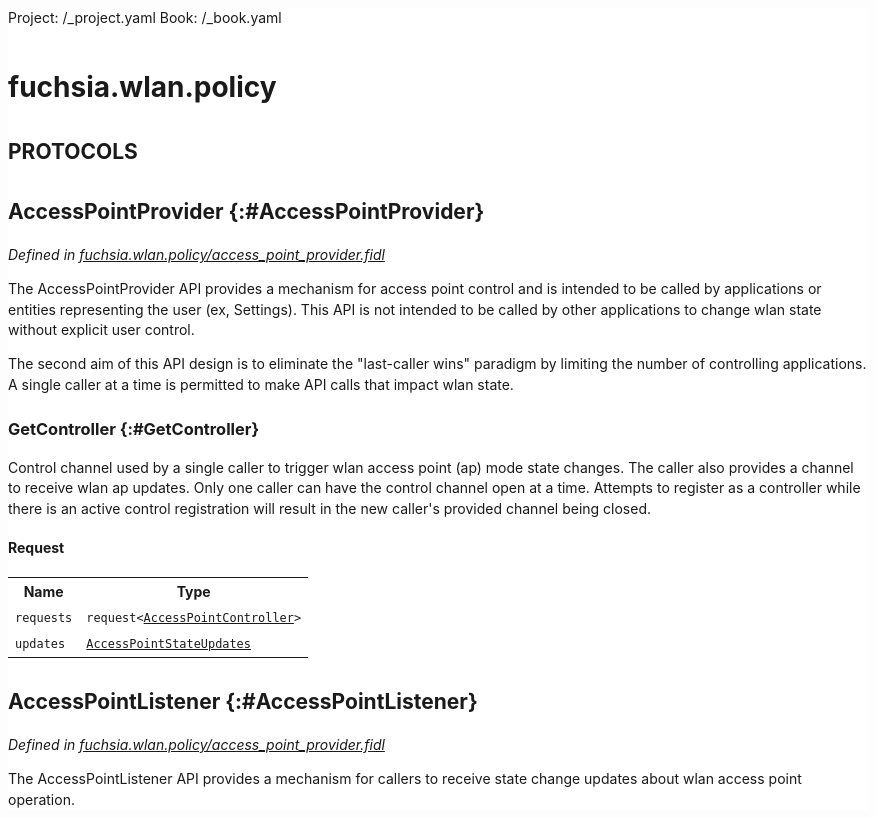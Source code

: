 Project: /_project.yaml
Book: /_book.yaml

# fuchsia.wlan.policy


## **PROTOCOLS**

## AccessPointProvider {:#AccessPointProvider}
*Defined in [fuchsia.wlan.policy/access_point_provider.fidl](https://fuchsia.googlesource.com/fuchsia/+/master/sdk/fidl/fuchsia.wlan.policy/access_point_provider.fidl#18)*

 The AccessPointProvider API provides a mechanism for access point
 control and is intended to be called by applications or entities representing
 the user (ex, Settings). This API is not intended to be called by other
 applications to change wlan state without explicit user control.

 The second aim of this API design is to eliminate the "last-caller wins"
 paradigm by limiting the number of controlling applications.  A single caller
 at a time is permitted to make API calls that impact wlan state.

### GetController {:#GetController}

 Control channel used by a single caller to trigger wlan access point (ap) mode
 state changes.  The caller also provides a channel to receive wlan ap updates.
 Only one caller can have the control channel open at a time.  Attempts to
 register as a controller while there is an active control registration
 will result in the new caller's provided channel being closed.

#### Request
<table>
    <tr><th>Name</th><th>Type</th></tr>
    <tr>
            <td><code>requests</code></td>
            <td>
                <code>request&lt;<a class='link' href='#AccessPointController'>AccessPointController</a>&gt;</code>
            </td>
        </tr><tr>
            <td><code>updates</code></td>
            <td>
                <code><a class='link' href='#AccessPointStateUpdates'>AccessPointStateUpdates</a></code>
            </td>
        </tr></table>



## AccessPointListener {:#AccessPointListener}
*Defined in [fuchsia.wlan.policy/access_point_provider.fidl](https://fuchsia.googlesource.com/fuchsia/+/master/sdk/fidl/fuchsia.wlan.policy/access_point_provider.fidl#30)*

 The AccessPointListener API provides a mechanism for callers to receive state change
 updates about wlan access point operation.
